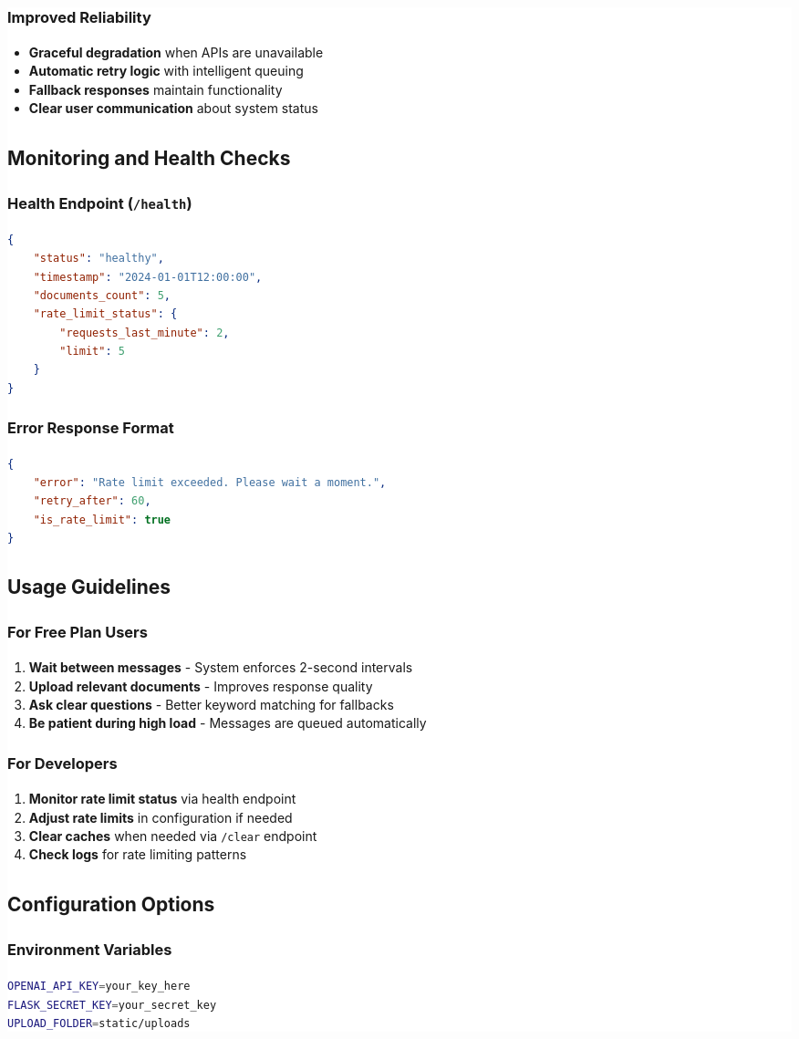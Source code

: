 ### Improved Reliability
- **Graceful degradation** when APIs are unavailable
- **Automatic retry logic** with intelligent queuing
- **Fallback responses** maintain functionality
- **Clear user communication** about system status

## Monitoring and Health Checks

### Health Endpoint (`/health`)
```json
{
    "status": "healthy",
    "timestamp": "2024-01-01T12:00:00",
    "documents_count": 5,
    "rate_limit_status": {
        "requests_last_minute": 2,
        "limit": 5
    }
}
```

### Error Response Format
```json
{
    "error": "Rate limit exceeded. Please wait a moment.",
    "retry_after": 60,
    "is_rate_limit": true
}
```

## Usage Guidelines

### For Free Plan Users
1. **Wait between messages** - System enforces 2-second intervals
2. **Upload relevant documents** - Improves response quality
3. **Ask clear questions** - Better keyword matching for fallbacks
4. **Be patient during high load** - Messages are queued automatically

### For Developers
1. **Monitor rate limit status** via health endpoint
2. **Adjust rate limits** in configuration if needed
3. **Clear caches** when needed via `/clear` endpoint
4. **Check logs** for rate limiting patterns

## Configuration Options

### Environment Variables
```bash
OPENAI_API_KEY=your_key_here
FLASK_SECRET_KEY=your_secret_key
UPLOAD_FOLDER=static/uploads
```
